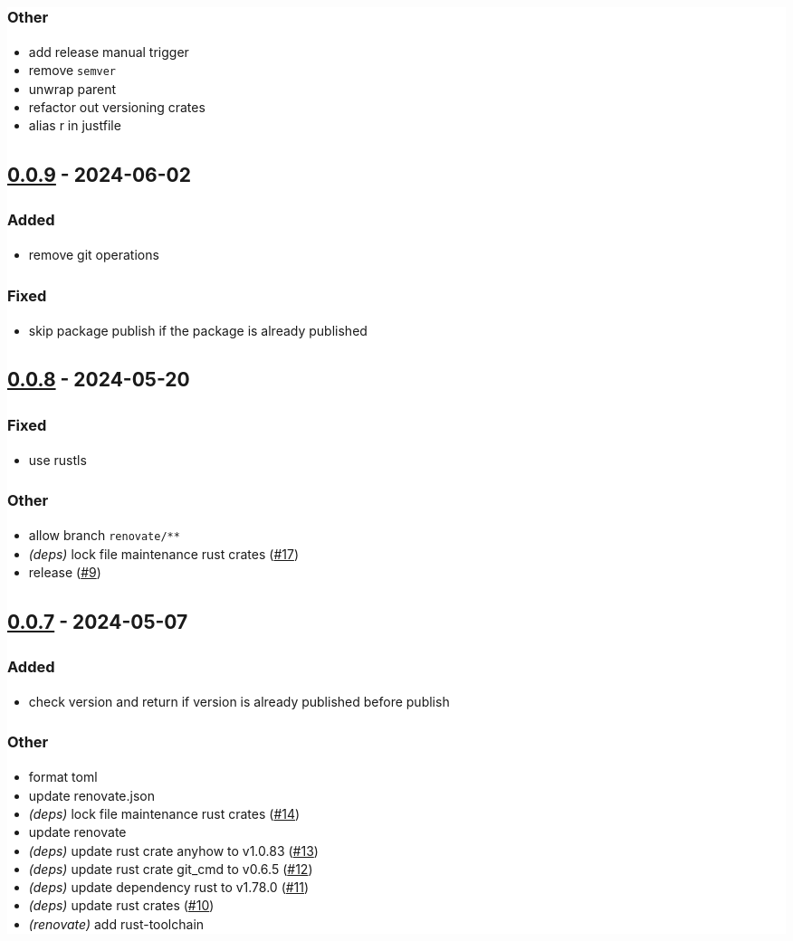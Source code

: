 ### Other
- add release manual trigger
- remove `semver`
- unwrap parent
- refactor out versioning crates
- alias r in justfile

## [0.0.9](https://github.com/oxc-project/cargo-release-oxc/compare/v0.0.8...v0.0.9) - 2024-06-02

### Added
- remove git operations

### Fixed
- skip package publish if the package is already published

## [0.0.8](https://github.com/oxc-project/cargo-release-oxc/compare/v0.0.7...v0.0.8) - 2024-05-20

### Fixed
- use rustls

### Other
- allow branch `renovate/**`
- *(deps)* lock file maintenance rust crates ([#17](https://github.com/oxc-project/cargo-release-oxc/pull/17))
- release ([#9](https://github.com/oxc-project/cargo-release-oxc/pull/9))

## [0.0.7](https://github.com/oxc-project/cargo-release-oxc/compare/v0.0.6...v0.0.7) - 2024-05-07

### Added
- check version and return if version is already published before publish

### Other
- format toml
- update renovate.json
- *(deps)* lock file maintenance rust crates ([#14](https://github.com/oxc-project/cargo-release-oxc/pull/14))
- update renovate
- *(deps)* update rust crate anyhow to v1.0.83 ([#13](https://github.com/oxc-project/cargo-release-oxc/pull/13))
- *(deps)* update rust crate git_cmd to v0.6.5 ([#12](https://github.com/oxc-project/cargo-release-oxc/pull/12))
- *(deps)* update dependency rust to v1.78.0 ([#11](https://github.com/oxc-project/cargo-release-oxc/pull/11))
- *(deps)* update rust crates ([#10](https://github.com/oxc-project/cargo-release-oxc/pull/10))
- *(renovate)* add rust-toolchain
